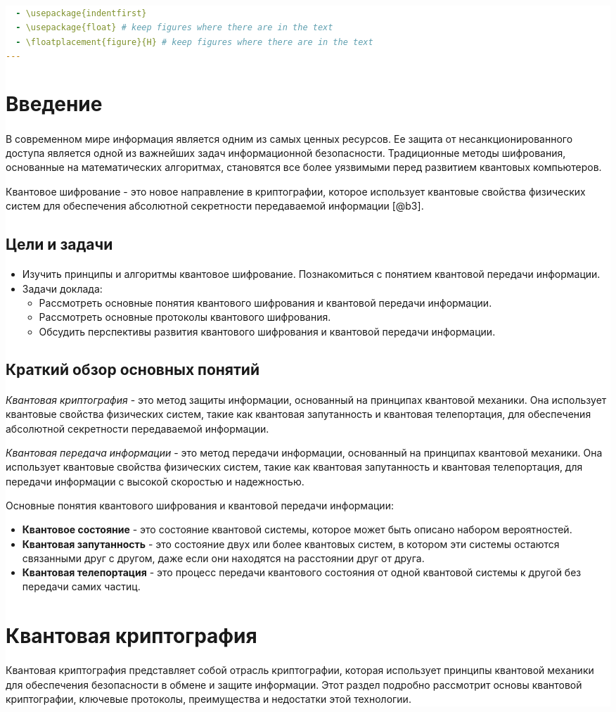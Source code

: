 ```yaml
  - \usepackage{indentfirst}
  - \usepackage{float} # keep figures where there are in the text
  - \floatplacement{figure}{H} # keep figures where there are in the text
---
```


# Введение

В современном мире информация является одним из самых ценных ресурсов. Ее защита от несанкционированного доступа является одной из важнейших задач информационной безопасности. Традиционные методы шифрования, основанные на математических алгоритмах, становятся все более уязвимыми перед развитием квантовых компьютеров.

Квантовое шифрование - это новое направление в криптографии, которое использует квантовые свойства физических систем для обеспечения абсолютной секретности передаваемой информации [@b3].

## Цели и задачи

- Изучить принципы и алгоритмы квантовое шифрование. Познакомиться с понятием квантовой передачи информации.
- Задачи доклада:
  - Рассмотреть основные понятия квантового шифрования и квантовой передачи информации.
  - Рассмотреть основные протоколы квантового шифрования.
  - Обсудить перспективы развития квантового шифрования и квантовой передачи информации.

## Краткий обзор основных понятий

*Квантовая криптография* - это метод защиты информации, основанный на принципах квантовой механики. Она использует квантовые свойства физических систем, такие как квантовая запутанность и квантовая телепортация, для обеспечения абсолютной секретности передаваемой информации.

*Квантовая передача информации* - это метод передачи информации, основанный на принципах квантовой механики. Она использует квантовые свойства физических систем, такие как квантовая запутанность и квантовая телепортация, для передачи информации с высокой скоростью и надежностью.

Основные понятия квантового шифрования и квантовой передачи информации:

- **Квантовое состояние** - это состояние квантовой системы, которое может быть описано набором вероятностей.
- **Квантовая запутанность** - это состояние двух или более квантовых систем, в котором эти системы остаются связанными друг с другом, даже если они находятся на расстоянии друг от друга.
- **Квантовая телепортация** - это процесс передачи квантового состояния от одной квантовой системы к другой без передачи самих частиц.

# Квантовая криптография

Квантовая криптография представляет собой отрасль криптографии, которая использует принципы квантовой механики для обеспечения безопасности в обмене и защите информации. Этот раздел подробно рассмотрит основы квантовой криптографии, ключевые протоколы, преимущества и недостатки этой технологии.

